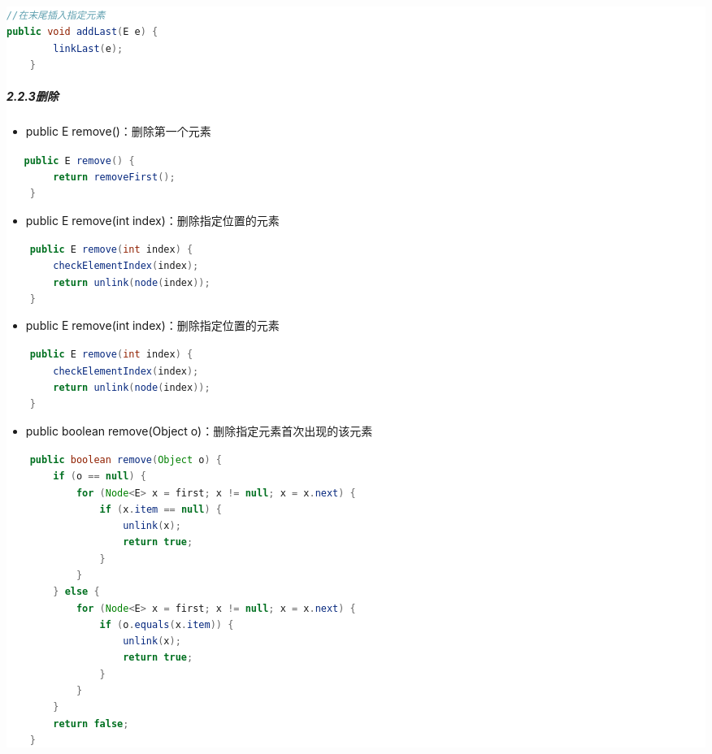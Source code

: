 ```java
//在末尾插入指定元素
public void addLast(E e) {
        linkLast(e);
    }
```


<h5 id="2.2.3删除">2.2.3删除</h5>


* public E remove()：删除第一个元素

```java
   public E remove() {
        return removeFirst();
    }
```
* public E remove(int index)：删除指定位置的元素

```java
    public E remove(int index) {
        checkElementIndex(index);
        return unlink(node(index));
    }
```
* public E remove(int index)：删除指定位置的元素

```java
    public E remove(int index) {
        checkElementIndex(index);
        return unlink(node(index));
    }
```

* public boolean remove(Object o)：删除指定元素首次出现的该元素

```java
    public boolean remove(Object o) {
        if (o == null) {
            for (Node<E> x = first; x != null; x = x.next) {
                if (x.item == null) {
                    unlink(x);
                    return true;
                }
            }
        } else {
            for (Node<E> x = first; x != null; x = x.next) {
                if (o.equals(x.item)) {
                    unlink(x);
                    return true;
                }
            }
        }
        return false;
    }
```
